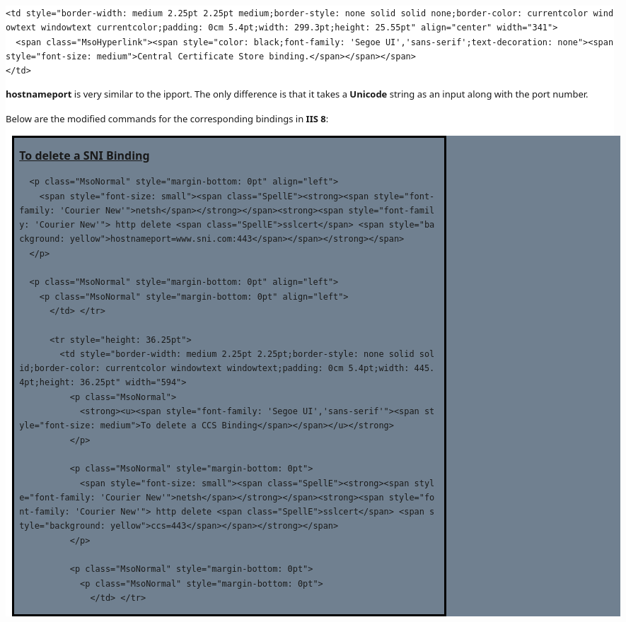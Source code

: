     <td style="border-width: medium 2.25pt 2.25pt medium;border-style: none solid solid none;border-color: currentcolor windowtext windowtext currentcolor;padding: 0cm 5.4pt;width: 299.3pt;height: 25.55pt" align="center" width="341">
      <span class="MsoHyperlink"><span style="color: black;font-family: 'Segoe UI','sans-serif';text-decoration: none"><span style="font-size: medium">Central Certificate Store binding.</span></span></span>
    </td>
  </tr>
</table>

<span style="font-family: Segoe UI;font-size: small"><strong>hostnameport</strong> is very similar to the ipport. The only difference is that it takes a <strong>Unicode</strong> string as an input along with the port number. </span>

<span style="font-family: Segoe UI;font-size: small">Below are the modified commands for the corresponding bindings in <strong>IIS 8</strong>:</span>

<table class="MsoTableGrid" style="border: currentcolor;margin-right: 6.75pt;margin-left: 6.75pt;border-collapse: collapse" border="1" cellspacing="0" cellpadding="0" align="center" bgcolor="#708090">
  <tr style="height: 36.25pt">
    <td style="padding: 0cm 5.4pt;border: 2.25pt solid windowtext;width: 445.4pt;height: 36.25pt" width="594">
      <p class="MsoNormal">
        <strong><u><span style="font-family: 'Segoe UI','sans-serif'"><span style="font-size: medium">To delete a SNI Binding</span></span></u></strong>
      </p>
      
      <p class="MsoNormal" style="margin-bottom: 0pt" align="left">
        <span style="font-size: small"><span class="SpellE"><strong><span style="font-family: 'Courier New'">netsh</span></strong></span><strong><span style="font-family: 'Courier New'"> http delete <span class="SpellE">sslcert</span> <span style="background: yellow">hostnameport=www.sni.com:443</span></span></strong></span>
      </p>
      
      <p class="MsoNormal" style="margin-bottom: 0pt" align="left">
        <p class="MsoNormal" style="margin-bottom: 0pt" align="left">
          </td> </tr> 
          
          <tr style="height: 36.25pt">
            <td style="border-width: medium 2.25pt 2.25pt;border-style: none solid solid;border-color: currentcolor windowtext windowtext;padding: 0cm 5.4pt;width: 445.4pt;height: 36.25pt" width="594">
              <p class="MsoNormal">
                <strong><u><span style="font-family: 'Segoe UI','sans-serif'"><span style="font-size: medium">To delete a CCS Binding</span></span></u></strong>
              </p>
              
              <p class="MsoNormal" style="margin-bottom: 0pt">
                <span style="font-size: small"><span class="SpellE"><strong><span style="font-family: 'Courier New'">netsh</span></strong></span><strong><span style="font-family: 'Courier New'"> http delete <span class="SpellE">sslcert</span> <span style="background: yellow">ccs=443</span></span></strong></span>
              </p>
              
              <p class="MsoNormal" style="margin-bottom: 0pt">
                <p class="MsoNormal" style="margin-bottom: 0pt">
                  </td> </tr> 
                  